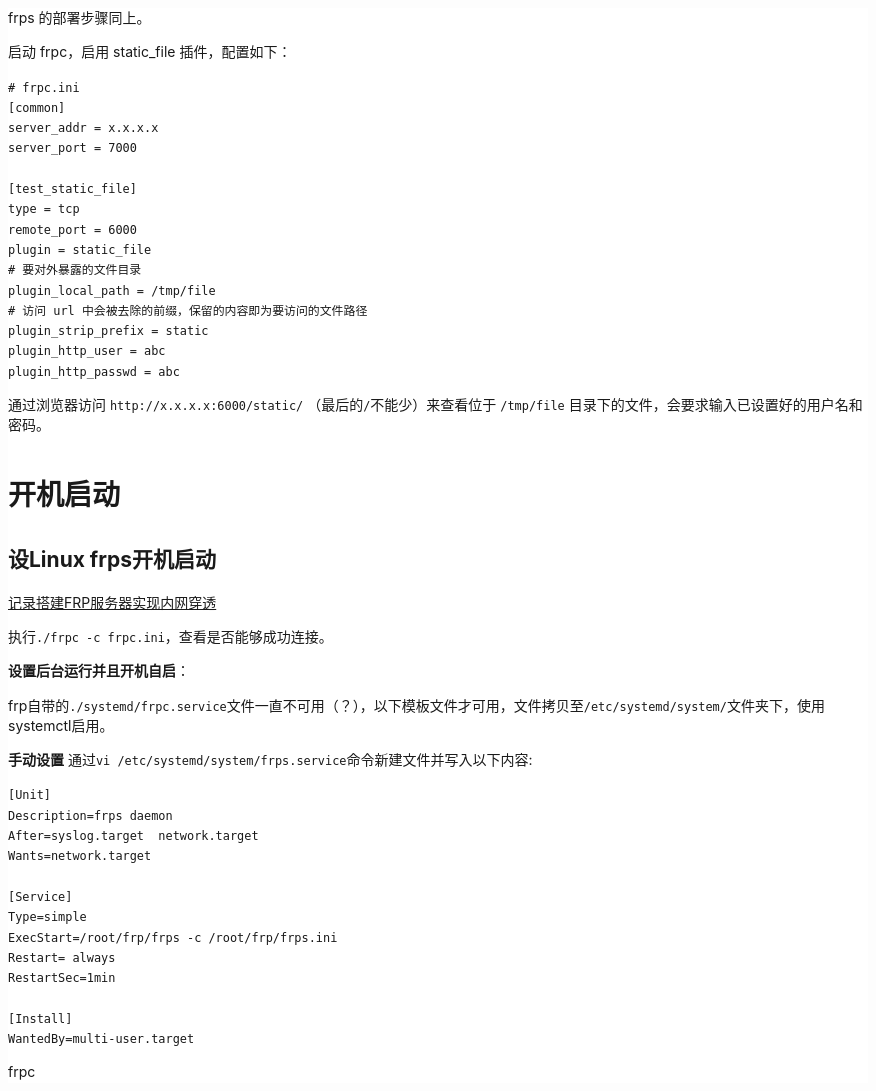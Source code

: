 frps 的部署步骤同上。

启动 frpc，启用 static_file 插件，配置如下：
```
# frpc.ini
[common]
server_addr = x.x.x.x
server_port = 7000

[test_static_file]
type = tcp
remote_port = 6000
plugin = static_file
# 要对外暴露的文件目录
plugin_local_path = /tmp/file
# 访问 url 中会被去除的前缀，保留的内容即为要访问的文件路径
plugin_strip_prefix = static
plugin_http_user = abc
plugin_http_passwd = abc

```
通过浏览器访问 `http://x.x.x.x:6000/static/` （最后的`/`不能少）来查看位于 `/tmp/file` 目录下的文件，会要求输入已设置好的用户名和密码。

# 开机启动
## 设Linux frps开机启动
[记录搭建FRP服务器实现内网穿透](https://um.ci/183.html)

执行`./frpc -c frpc.ini`，查看是否能够成功连接。

**设置后台运行并且开机自启**：

frp自带的`./systemd/frpc.service`文件一直不可用（？），以下模板文件才可用，文件拷贝至`/etc/systemd/system/`文件夹下，使用systemctl启用。

**手动设置**
通过`vi /etc/systemd/system/frps.service`命令新建文件并写入以下内容:
```
[Unit]
Description=frps daemon
After=syslog.target  network.target
Wants=network.target

[Service]
Type=simple
ExecStart=/root/frp/frps -c /root/frp/frps.ini
Restart= always
RestartSec=1min

[Install]
WantedBy=multi-user.target
```
frpc
